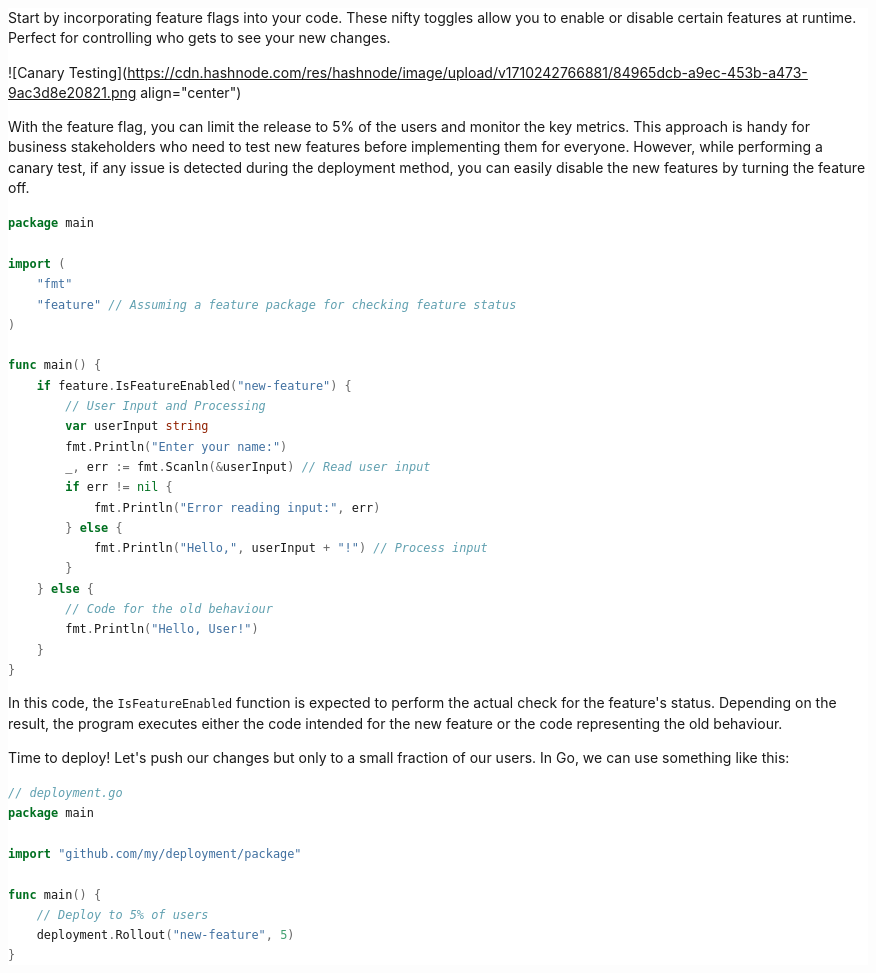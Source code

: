 Start by incorporating feature flags into your code. These nifty toggles allow you to enable or disable certain features at runtime. Perfect for controlling who gets to see your new changes.

![Canary Testing](https://cdn.hashnode.com/res/hashnode/image/upload/v1710242766881/84965dcb-a9ec-453b-a473-9ac3d8e20821.png align="center")

With the feature flag, you can limit the release to 5% of the users and monitor the key metrics. This approach is handy for business stakeholders who need to test new features before implementing them for everyone. However, while performing a canary test, if any issue is detected during the deployment method, you can easily disable the new features by turning the feature off.

```go
package main

import (
    "fmt"
    "feature" // Assuming a feature package for checking feature status
)

func main() {
    if feature.IsFeatureEnabled("new-feature") {
        // User Input and Processing
        var userInput string
        fmt.Println("Enter your name:")
        _, err := fmt.Scanln(&userInput) // Read user input
        if err != nil {
            fmt.Println("Error reading input:", err)
        } else {
            fmt.Println("Hello,", userInput + "!") // Process input
        }
    } else {
        // Code for the old behaviour
        fmt.Println("Hello, User!")
    }
}
```

In this code, the `IsFeatureEnabled` function is expected to perform the actual check for the feature's status. Depending on the result, the program executes either the code intended for the new feature or the code representing the old behaviour.

Time to deploy! Let's push our changes but only to a small fraction of our users. In Go, we can use something like this:

```go
// deployment.go
package main

import "github.com/my/deployment/package"

func main() {
    // Deploy to 5% of users
    deployment.Rollout("new-feature", 5)
}
```
